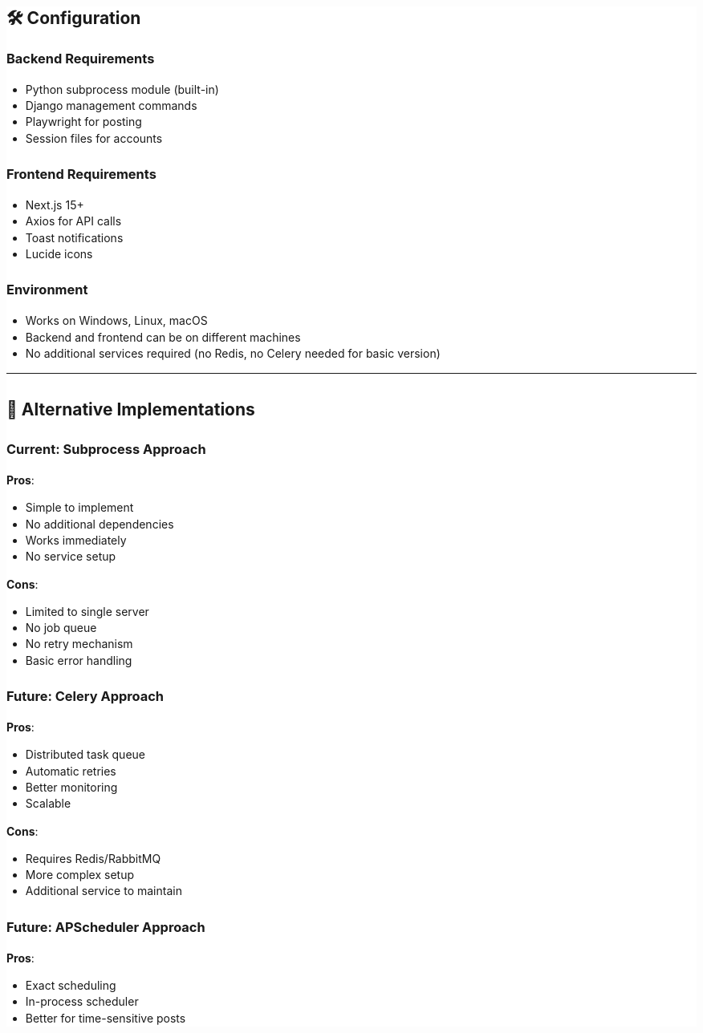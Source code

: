 
## 🛠️ Configuration

### Backend Requirements
- Python subprocess module (built-in)
- Django management commands
- Playwright for posting
- Session files for accounts

### Frontend Requirements
- Next.js 15+
- Axios for API calls
- Toast notifications
- Lucide icons

### Environment
- Works on Windows, Linux, macOS
- Backend and frontend can be on different machines
- No additional services required (no Redis, no Celery needed for basic version)

---

## 🔄 Alternative Implementations

### Current: Subprocess Approach
**Pros**:
- Simple to implement
- No additional dependencies
- Works immediately
- No service setup

**Cons**:
- Limited to single server
- No job queue
- No retry mechanism
- Basic error handling

### Future: Celery Approach
**Pros**:
- Distributed task queue
- Automatic retries
- Better monitoring
- Scalable

**Cons**:
- Requires Redis/RabbitMQ
- More complex setup
- Additional service to maintain

### Future: APScheduler Approach
**Pros**:
- Exact scheduling
- In-process scheduler
- Better for time-sensitive posts
